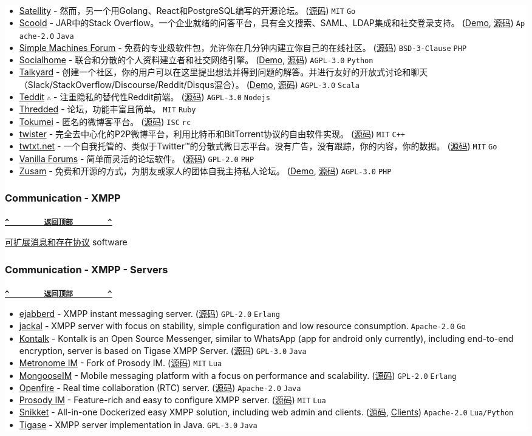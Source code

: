 - [Satellity](https://satellity.org/) - 然而，另一个用Golang、React和PostgreSQL编写的开源论坛。 ([源码](https://github.com/satellity/satellity)) `MIT` `Go`
- [Scoold](https://scoold.com) - JAR中的Stack Overflow。一个企业就绪的问答平台，具有全文搜索、SAML、LDAP集成和社交登录支持。 ([Demo](https://live.scoold.com), [源码](https://github.com/Erudika/scoold)) `Apache-2.0` `Java`
- [Simple Machines Forum](https://www.simplemachines.org/) - 免费的专业级软件包，允许你在几分钟内建立你自己的在线社区。 ([源码](https://github.com/SimpleMachines/SMF2.1)) `BSD-3-Clause` `PHP`
- [Socialhome](https://socialhome.network) - 联合和分散的个人资料建立者和社交网络引擎。 ([Demo](https://socialhome.network/), [源码](https://github.com/jaywink/socialhome)) `AGPL-3.0` `Python`
- [Talkyard](https://www.talkyard.io/) - 创建一个社区，你的用户可以在这里提出想法并得到问题的解答。并进行友好的开放式讨论和聊天（Slack/StackOverflow/Discourse/Reddit/Disqus混合）。 ([Demo](https://www.talkyard.io/forum/latest), [源码](https://github.com/debiki/talkyard)) `AGPL-3.0` `Scala`
- [Teddit](https://teddit.net) `⚠` - 注重隐私的替代性Reddit前端。 ([源码](https://codeberg.org/teddit/teddit)) `AGPL-3.0` `Nodejs`
- [Thredded](https://github.com/thredded/thredded) - 论坛，功能丰富且简单。 `MIT` `Ruby`
- [Tokumei](https://tokumei.co/) - 匿名的微博客平台。 ([源码](https://gitlab.com/tokumei/tokumei)) `ISC` `rc`
- [twister](http://twister.net.co/) - 完全去中心化的P2P微博平台，利用比特币和BitTorrent协议的自由软件实现。 ([源码](https://github.com/miguelfreitas/twister-core)) `MIT` `C++`
- [twtxt.net](https://twtxt.net) - 一个自我托管的、类似于Twitter™的分散式微日志平台。没有广告，没有跟踪，你的内容，你的数据。 ([源码](https://git.mills.io/yarnsocial/yarn)) `MIT` `Go`
- [Vanilla Forums](https://vanillaforums.org/) - 简单而灵活的论坛软件。 ([源码](https://github.com/vanilla/vanilla)) `GPL-2.0` `PHP`
- [Zusam](https://zusam.org) - 免费和开源的方式，为朋友或家人的团体自我主持私人论坛。 ([Demo](https://demo.zusam.org), [源码](https://github.com/zusam/zusam)) `AGPL-3.0` `PHP`


### Communication - XMPP

**[`^        返回顶部        ^`](#)**

[可扩展消息和存在协议](https://en.wikipedia.org/wiki/XMPP) software


### Communication - XMPP - Servers

**[`^        返回顶部        ^`](#)**

- [ejabberd](https://www.ejabberd.im/) - XMPP instant messaging server. ([源码](https://github.com/processone/ejabberd)) `GPL-2.0` `Erlang`
- [jackal](https://github.com/ortuman/jackal) - XMPP server with focus on stability, simple configuration and low resource consumption. `Apache-2.0` `Go`
- [Kontalk](https://www.kontalk.org) - Kontalk is an Open Source Messenger, similar to WhatsApp (app for android only currently), including end-to-end encryption, server is based on Tigase XMPP Server. ([源码](https://github.com/kontalk)) `GPL-3.0` `Java`
- [Metronome IM](https://metronome.im/) - Fork of Prosody IM. ([源码](https://github.com/maranda/metronome)) `MIT` `Lua`
- [MongooseIM](https://www.erlang-solutions.com/products/mongooseim.html) - Mobile messaging platform with a focus on performance and scalability. ([源码](https://github.com/esl/MongooseIM)) `GPL-2.0` `Erlang`
- [Openfire](https://www.igniterealtime.org/projects/openfire/) - Real time collaboration (RTC) server. ([源码](https://github.com/igniterealtime/Openfire)) `Apache-2.0` `Java`
- [Prosody IM](https://prosody.im/) - Feature-rich and easy to configure XMPP server. ([源码](https://hg.prosody.im/)) `MIT` `Lua`
- [Snikket](https://snikket.org/) - All-in-one Dockerized easy XMPP solution, including web admin and clients. ([源码](https://github.com/snikket-im/snikket-server), [Clients](https://snikket.org/app/)) `Apache-2.0` `Lua/Python`
- [Tigase](https://tigase.net/xmpp-server) - XMPP server implementation in Java. `GPL-3.0` `Java`
